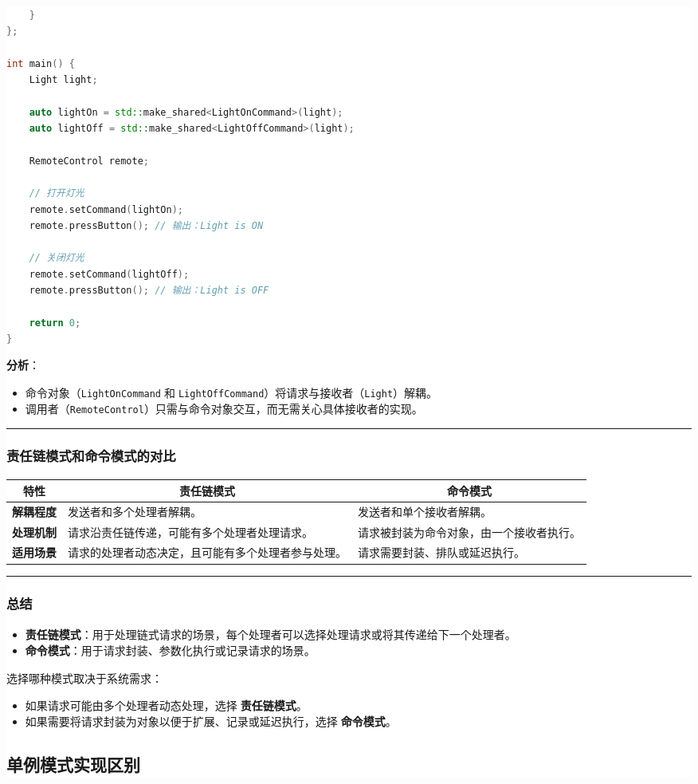 ```cpp
    }
};

int main() {
    Light light;

    auto lightOn = std::make_shared<LightOnCommand>(light);
    auto lightOff = std::make_shared<LightOffCommand>(light);

    RemoteControl remote;

    // 打开灯光
    remote.setCommand(lightOn);
    remote.pressButton(); // 输出：Light is ON

    // 关闭灯光
    remote.setCommand(lightOff);
    remote.pressButton(); // 输出：Light is OFF

    return 0;
}
```

**分析**：

- 命令对象（`LightOnCommand` 和 `LightOffCommand`）将请求与接收者（`Light`）解耦。
- 调用者（`RemoteControl`）只需与命令对象交互，而无需关心具体接收者的实现。

------

### **责任链模式和命令模式的对比**

| **特性**     | **责任链模式**                                     | **命令模式**                             |
| ------------ | -------------------------------------------------- | ---------------------------------------- |
| **解耦程度** | 发送者和多个处理者解耦。                           | 发送者和单个接收者解耦。                 |
| **处理机制** | 请求沿责任链传递，可能有多个处理者处理请求。       | 请求被封装为命令对象，由一个接收者执行。 |
| **适用场景** | 请求的处理者动态决定，且可能有多个处理者参与处理。 | 请求需要封装、排队或延迟执行。           |

------

### **总结**

- **责任链模式**：用于处理链式请求的场景，每个处理者可以选择处理请求或将其传递给下一个处理者。
- **命令模式**：用于请求封装、参数化执行或记录请求的场景。

选择哪种模式取决于系统需求：

- 如果请求可能由多个处理者动态处理，选择 **责任链模式**。
- 如果需要将请求封装为对象以便于扩展、记录或延迟执行，选择 **命令模式**。

## 单例模式实现区别
